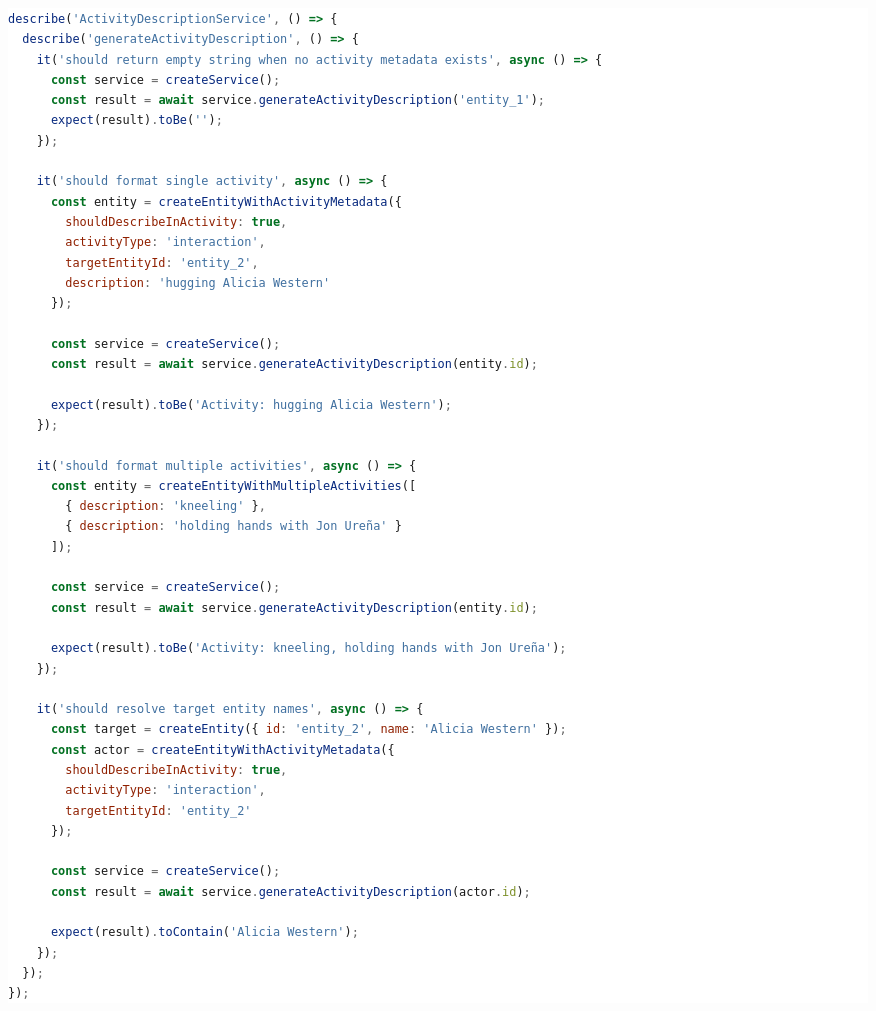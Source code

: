 ```javascript
describe('ActivityDescriptionService', () => {
  describe('generateActivityDescription', () => {
    it('should return empty string when no activity metadata exists', async () => {
      const service = createService();
      const result = await service.generateActivityDescription('entity_1');
      expect(result).toBe('');
    });

    it('should format single activity', async () => {
      const entity = createEntityWithActivityMetadata({
        shouldDescribeInActivity: true,
        activityType: 'interaction',
        targetEntityId: 'entity_2',
        description: 'hugging Alicia Western'
      });

      const service = createService();
      const result = await service.generateActivityDescription(entity.id);

      expect(result).toBe('Activity: hugging Alicia Western');
    });

    it('should format multiple activities', async () => {
      const entity = createEntityWithMultipleActivities([
        { description: 'kneeling' },
        { description: 'holding hands with Jon Ureña' }
      ]);

      const service = createService();
      const result = await service.generateActivityDescription(entity.id);

      expect(result).toBe('Activity: kneeling, holding hands with Jon Ureña');
    });

    it('should resolve target entity names', async () => {
      const target = createEntity({ id: 'entity_2', name: 'Alicia Western' });
      const actor = createEntityWithActivityMetadata({
        shouldDescribeInActivity: true,
        activityType: 'interaction',
        targetEntityId: 'entity_2'
      });

      const service = createService();
      const result = await service.generateActivityDescription(actor.id);

      expect(result).toContain('Alicia Western');
    });
  });
});
```
